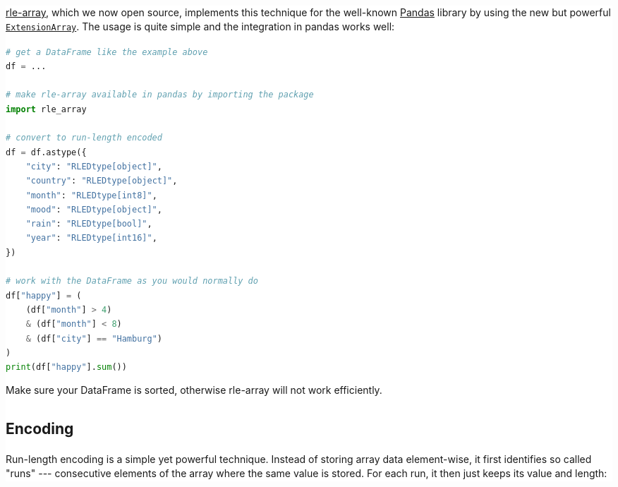 
[rle-array](https://github.com/JDASoftwareGroup/rle-array), which we now open source, implements this technique for the
well-known [Pandas](https://pandas.pydata.org/) library by using the new but powerful
[`ExtensionArray`](https://pandas.pydata.org/pandas-docs/stable/development/extending.html#extensionarray). The usage
is quite simple and the integration in pandas works well:

```python
# get a DataFrame like the example above
df = ...

# make rle-array available in pandas by importing the package
import rle_array

# convert to run-length encoded
df = df.astype({
    "city": "RLEDtype[object]",
    "country": "RLEDtype[object]",
    "month": "RLEDtype[int8]",
    "mood": "RLEDtype[object]",
    "rain": "RLEDtype[bool]",
    "year": "RLEDtype[int16]",
})

# work with the DataFrame as you would normally do
df["happy"] = (
    (df["month"] > 4)
    & (df["month"] < 8)
    & (df["city"] == "Hamburg")
)
print(df["happy"].sum())
```

Make sure your DataFrame is sorted, otherwise rle-array will not work efficiently.


## Encoding
Run-length encoding is a simple yet powerful technique. Instead of storing array data element-wise, it first identifies
so called "runs" --- consecutive elements of the array where the same value is stored. For each run, it then just keeps
its value and length:
